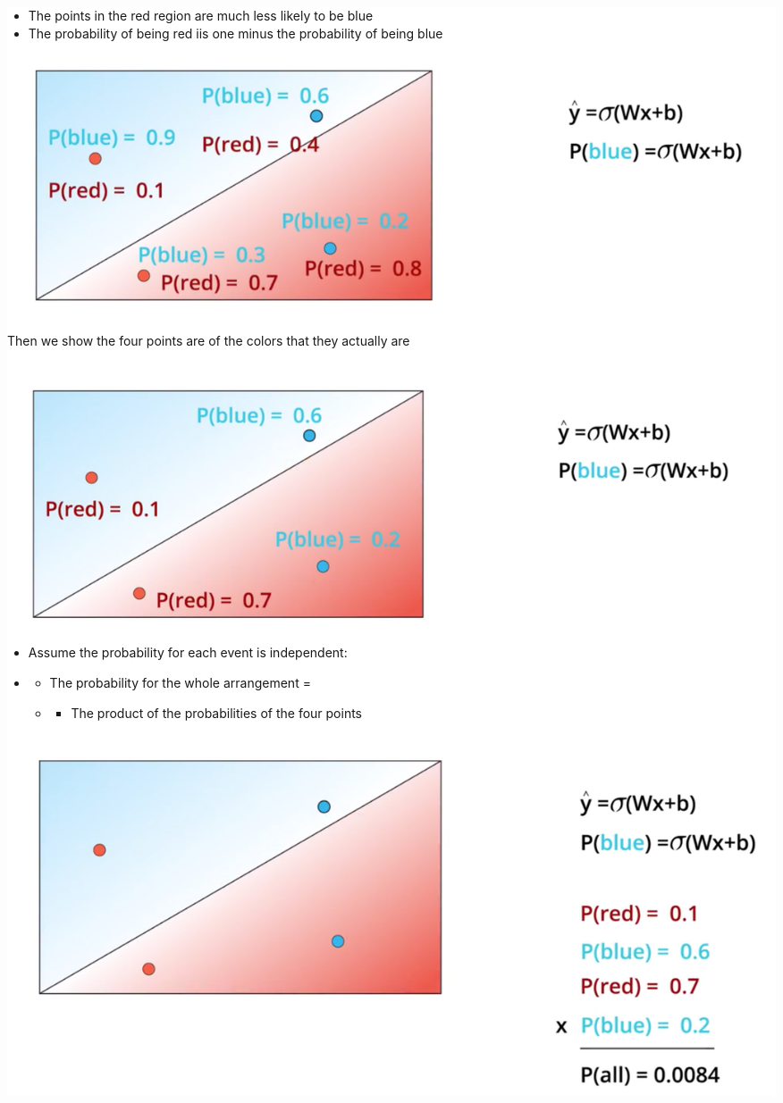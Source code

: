 - The points in the red region are much less likely to be blue
- The probability of being red iis one minus the probability of being blue

![max_likelihood_4](image/max_likelihood_4.png)

Then we show the four points are of the colors that they actually are

![max_likelihood_5](image/max_likelihood_5.png)

- Assume the probability for each event is independent:

- - The probability for the whole arrangement =

  - - The product of the probabilities of the four points

![max_likelihood_6](image/max_likelihood_6.png)